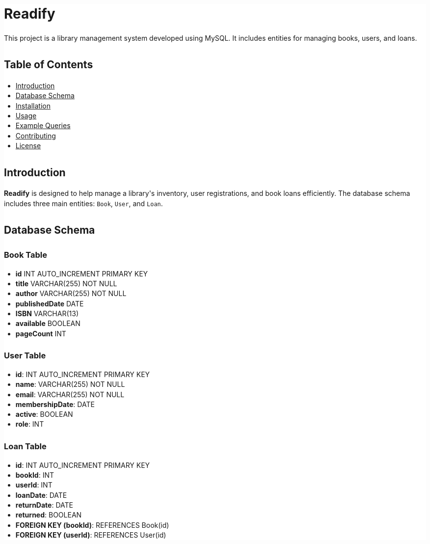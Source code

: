 # Readify

This project is a library management system developed using MySQL. It includes entities for managing books, users, and loans.

## Table of Contents

- [Introduction](#introduction)
- [Database Schema](#database-schema)
- [Installation](#installation)
- [Usage](#usage)
- [Example Queries](#example-queries)
- [Contributing](#contributing)
- [License](#license)

## Introduction

**Readify** is designed to help manage a library's inventory, user registrations, and book loans efficiently. The database schema includes three main entities: `Book`, `User`, and `Loan`.

## Database Schema

### Book Table

- **id** INT AUTO_INCREMENT PRIMARY KEY
- **title** VARCHAR(255) NOT NULL
- **author** VARCHAR(255) NOT NULL
- **publishedDate** DATE
- **ISBN** VARCHAR(13)
- **available** BOOLEAN
- **pageCount** INT 

### User Table

- **id**: INT AUTO_INCREMENT PRIMARY KEY
- **name**: VARCHAR(255) NOT NULL
- **email**: VARCHAR(255) NOT NULL
- **membershipDate**: DATE
- **active**: BOOLEAN
- **role**: INT

### Loan Table

- **id**: INT AUTO_INCREMENT PRIMARY KEY
- **bookId**: INT
- **userId**: INT
- **loanDate**: DATE
- **returnDate**: DATE
- **returned**: BOOLEAN
- **FOREIGN KEY (bookId)**: REFERENCES Book(id)
- **FOREIGN KEY (userId)**: REFERENCES User(id)
